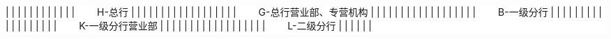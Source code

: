 |            |                |            |                |                    |          |                    |              |              |              |              | 　　H-总行                                                                                                                                                                                                                                                                                                                                                                                                                                                                                                                                                                                |         |                                                                                                                                                                                                                                                                                                                                                                                                    |            |                        |                |
|            |                |            |                |                    |          |                    |              |              |              |              | 　　G-总行营业部、专营机构                                                                                                                                                                                                                                                                                                                                                                                                                                                                                                                                                                |         |                                                                                                                                                                                                                                                                                                                                                                                                    |            |                        |                |
|            |                |            |                |                    |          |                    |              |              |              |              | 　　B-一级分行                                                                                                                                                                                                                                                                                                                                                                                                                                                                                                                                                                            |         |                                                                                                                                                                                                                                                                                                                                                                                                    |            |                        |                |
|            |                |            |                |                    |          |                    |              |              |              |              | 　　K-一级分行营业部                                                                                                                                                                                                                                                                                                                                                                                                                                                                                                                                                                      |         |                                                                                                                                                                                                                                                                                                                                                                                                    |            |                        |                |
|            |                |            |                |                    |          |                    |              |              |              |              | 　　L-二级分行                                                                                                                                                                                                                                                                                                                                                                                                                                                                                                                                                                            |         |                                                                                                                                                                                                                                                                                                                                                                                                    |            |                        |                |